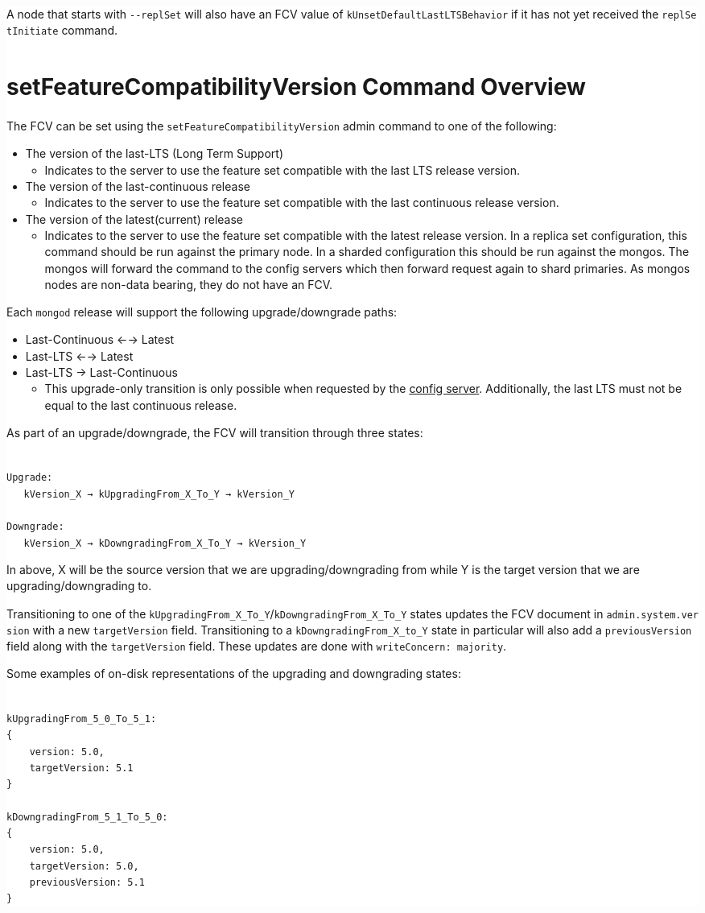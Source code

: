 A node that starts with `--replSet` will also have an FCV value of `kUnsetDefaultLastLTSBehavior`
if it has not yet received the `replSetInitiate` command.

# setFeatureCompatibilityVersion Command Overview

The FCV can be set using the `setFeatureCompatibilityVersion` admin command to one of the following:
* The version of the last-LTS (Long Term Support) 
  * Indicates to the server to use the feature set compatible with the last LTS release version.
* The version of the last-continuous release
  * Indicates to the server to use the feature set compatible with the last continuous release
version.
* The version of the latest(current) release
  * Indicates to the server to use the feature set compatible with the latest release version.
In a replica set configuration, this command should be run against the primary node. In a sharded
configuration this should be run against the mongos. The mongos will forward the command
to the config servers which then forward request again to shard primaries. As mongos nodes are
non-data bearing, they do not have an FCV.

Each `mongod` release will support the following upgrade/downgrade paths:
* Last-Continuous ←→ Latest
* Last-LTS ←→ Latest
* Last-LTS → Last-Continuous
  * This upgrade-only transition is only possible when requested by the [config server](https://docs.mongodb.com/manual/core/sharded-cluster-config-servers/).
Additionally, the last LTS must not be equal to the last continuous release.

As part of an upgrade/downgrade, the FCV will transition through three states:
<pre><code>
Upgrade:
   kVersion_X → kUpgradingFrom_X_To_Y → kVersion_Y

Downgrade:
   kVersion_X → kDowngradingFrom_X_To_Y → kVersion_Y
</code></pre>
In above, X will be the source version that we are upgrading/downgrading from while Y is the target
version that we are upgrading/downgrading to.

Transitioning to one of the `kUpgradingFrom_X_To_Y`/`kDowngradingFrom_X_To_Y` states updates
the FCV document in `admin.system.version` with a new `targetVersion` field. Transitioning to a
`kDowngradingFrom_X_to_Y` state in particular will also add a `previousVersion` field along with the
`targetVersion` field. These updates are done with `writeConcern: majority`.

Some examples of on-disk representations of the upgrading and downgrading states:
<pre><code>
kUpgradingFrom_5_0_To_5_1:
{
    version: 5.0,
    targetVersion: 5.1
}

kDowngradingFrom_5_1_To_5_0:
{ 
    version: 5.0, 
    targetVersion: 5.0,
    previousVersion: 5.1
}
</code></pre>
